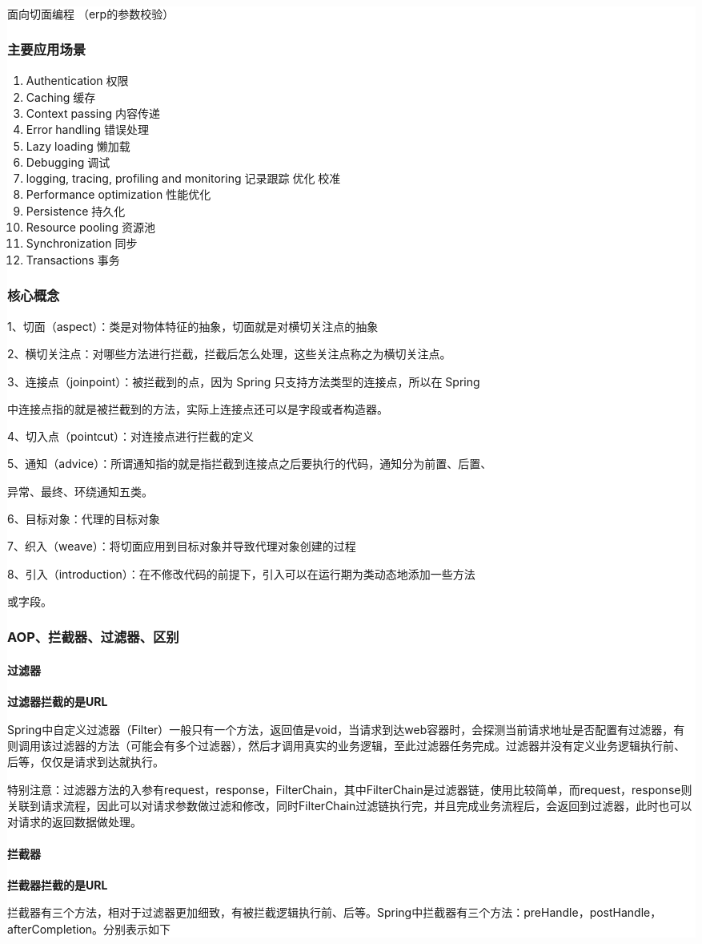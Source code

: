 面向切面编程
（erp的参数校验）

###  主要应用场景
1. Authentication 权限
2. Caching 缓存
3. Context passing 内容传递
4. Error handling 错误处理
5. Lazy loading 懒加载
6. Debugging 调试
7. logging, tracing, profiling and monitoring 记录跟踪 优化 校准
8. Performance optimization 性能优化
9. Persistence 持久化
10. Resource pooling 资源池
11. Synchronization 同步
12. Transactions 事务

### 核心概念

1、切面（aspect）：类是对物体特征的抽象，切面就是对横切关注点的抽象

2、横切关注点：对哪些方法进行拦截，拦截后怎么处理，这些关注点称之为横切关注点。 

3、连接点（joinpoint）：被拦截到的点，因为 Spring 只支持方法类型的连接点，所以在 Spring

中连接点指的就是被拦截到的方法，实际上连接点还可以是字段或者构造器。 

4、切入点（pointcut）：对连接点进行拦截的定义

5、通知（advice）：所谓通知指的就是指拦截到连接点之后要执行的代码，通知分为前置、后置、

异常、最终、环绕通知五类。 

6、目标对象：代理的目标对象

7、织入（weave）：将切面应用到目标对象并导致代理对象创建的过程

8、引入（introduction）：在不修改代码的前提下，引入可以在运行期为类动态地添加一些方法

或字段。

### AOP、拦截器、过滤器、区别

#### 过滤器
**过滤器拦截的是URL**

Spring中自定义过滤器（Filter）一般只有一个方法，返回值是void，当请求到达web容器时，会探测当前请求地址是否配置有过滤器，有则调用该过滤器的方法（可能会有多个过滤器），然后才调用真实的业务逻辑，至此过滤器任务完成。过滤器并没有定义业务逻辑执行前、后等，仅仅是请求到达就执行。

特别注意：过滤器方法的入参有request，response，FilterChain，其中FilterChain是过滤器链，使用比较简单，而request，response则关联到请求流程，因此可以对请求参数做过滤和修改，同时FilterChain过滤链执行完，并且完成业务流程后，会返回到过滤器，此时也可以对请求的返回数据做处理。

#### 拦截器
**拦截器拦截的是URL**

拦截器有三个方法，相对于过滤器更加细致，有被拦截逻辑执行前、后等。Spring中拦截器有三个方法：preHandle，postHandle，afterCompletion。分别表示如下
